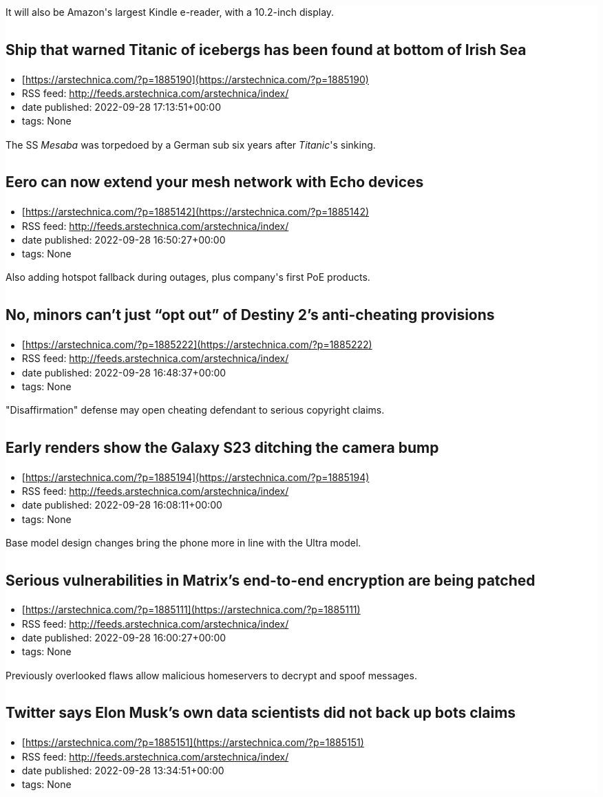 It will also be Amazon's largest Kindle e-reader, with a 10.2-inch display.

## Ship that warned Titanic of icebergs has been found at bottom of Irish Sea
 - [https://arstechnica.com/?p=1885190](https://arstechnica.com/?p=1885190)
 - RSS feed: http://feeds.arstechnica.com/arstechnica/index/
 - date published: 2022-09-28 17:13:51+00:00
 - tags: None

The SS <em>Mesaba</em> was torpedoed by a German sub six years after <em>Titanic</em>'s sinking.

## Eero can now extend your mesh network with Echo devices
 - [https://arstechnica.com/?p=1885142](https://arstechnica.com/?p=1885142)
 - RSS feed: http://feeds.arstechnica.com/arstechnica/index/
 - date published: 2022-09-28 16:50:27+00:00
 - tags: None

Also adding hotspot fallback during outages, plus company's first PoE products.

## No, minors can’t just “opt out” of Destiny 2’s anti-cheating provisions
 - [https://arstechnica.com/?p=1885222](https://arstechnica.com/?p=1885222)
 - RSS feed: http://feeds.arstechnica.com/arstechnica/index/
 - date published: 2022-09-28 16:48:37+00:00
 - tags: None

"Disaffirmation" defense may open cheating defendant to serious copyright claims.

## Early renders show the Galaxy S23 ditching the camera bump
 - [https://arstechnica.com/?p=1885194](https://arstechnica.com/?p=1885194)
 - RSS feed: http://feeds.arstechnica.com/arstechnica/index/
 - date published: 2022-09-28 16:08:11+00:00
 - tags: None

Base model design changes bring the phone more in line with the Ultra model.

## Serious vulnerabilities in Matrix’s end-to-end encryption are being patched
 - [https://arstechnica.com/?p=1885111](https://arstechnica.com/?p=1885111)
 - RSS feed: http://feeds.arstechnica.com/arstechnica/index/
 - date published: 2022-09-28 16:00:27+00:00
 - tags: None

Previously overlooked flaws allow malicious homeservers to decrypt and spoof messages.

## Twitter says Elon Musk’s own data scientists did not back up bots claims
 - [https://arstechnica.com/?p=1885151](https://arstechnica.com/?p=1885151)
 - RSS feed: http://feeds.arstechnica.com/arstechnica/index/
 - date published: 2022-09-28 13:34:51+00:00
 - tags: None
